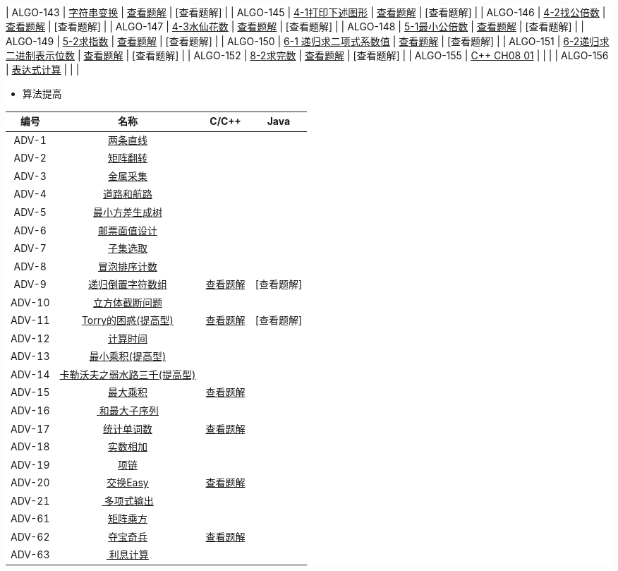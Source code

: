 | ALGO-143 |  [字符串变换](http://lx.lanqiao.cn/problem.page?gpid=T379)   | [查看题解](http://www.liuchuo.net/archives/3569)  | [查看题解] |
| ALGO-145 | [4-1打印下述图形](http://lx.lanqiao.cn/problem.page?gpid=T389) | [查看题解](http://www.liuchuo.net/archives/3562)  | [查看题解] |
| ALGO-146 |  [4-2找公倍数](http://lx.lanqiao.cn/problem.page?gpid=T390)  | [查看题解](http://www.liuchuo.net/archives/2644)  | [查看题解] |
| ALGO-147 |  [4-3水仙花数](http://lx.lanqiao.cn/problem.page?gpid=T391)  | [查看题解](http://www.liuchuo.net/archives/2642)  | [查看题解] |
| ALGO-148 | [5-1最小公倍数](http://lx.lanqiao.cn/problem.page?gpid=T392) | [查看题解](https://www.liuchuo.net/archives/6716) | [查看题解] |
| ALGO-149 |   [5-2求指数](http://lx.lanqiao.cn/problem.page?gpid=T393)   | [查看题解](https://www.liuchuo.net/archives/6718) | [查看题解] |
| ALGO-150 | [6-1 递归求二项式系数值](http://lx.lanqiao.cn/problem.page?gpid=T399) | [查看题解](https://www.liuchuo.net/archives/6720) | [查看题解] |
| ALGO-151 | [6-2递归求二进制表示位数](http://lx.lanqiao.cn/problem.page?gpid=T400) | [查看题解](https://www.liuchuo.net/archives/6722) | [查看题解] |
| ALGO-152 |   [8-2求完数](http://lx.lanqiao.cn/problem.page?gpid=T404)   | [查看题解](https://www.liuchuo.net/archives/6723) | [查看题解] |
| ALGO-155 |  [C++ CH08 01](http://lx.lanqiao.cn/problem.page?gpid=T407)  |                                                   |            |
| ALGO-156 |  [表达式计算](http://lx.lanqiao.cn/problem.page?gpid=T419)   |                                                   |            |

- 算法提高

|  编号   |                             名称                             |                       C/C++                       |    Java    |
| :-----: | :----------------------------------------------------------: | :-----------------------------------------------: | :--------: |
|  ADV-1  |    [两条直线](http://lx.lanqiao.cn/problem.page?gpid=T19)    |                                                   |            |
|  ADV-2  |    [矩阵翻转](http://lx.lanqiao.cn/problem.page?gpid=T20)    |                                                   |            |
|  ADV-3  |    [金属采集](http://lx.lanqiao.cn/problem.page?gpid=T21)    |                                                   |            |
|  ADV-4  |   [道路和航路](http://lx.lanqiao.cn/problem.page?gpid=T22)   |                                                   |            |
|  ADV-5  | [最小方差生成树](http://lx.lanqiao.cn/problem.page?gpid=T23) |                                                   |            |
|  ADV-6  |  [邮票面值设计](http://lx.lanqiao.cn/problem.page?gpid=T45)  |                                                   |            |
|  ADV-7  |    [子集选取](http://lx.lanqiao.cn/problem.page?gpid=T80)    |                                                   |            |
|  ADV-8  |  [冒泡排序计数](http://lx.lanqiao.cn/problem.page?gpid=T81)  |                                                   |            |
|  ADV-9  | [递归倒置字符数组](http://lx.lanqiao.cn/problem.page?gpid=T112) | [查看题解](http://www.liuchuo.net/archives/1363)  | [查看题解] |
| ADV-10  | [立方体截断问题](http://lx.lanqiao.cn/problem.page?gpid=T127) |                                                   |            |
| ADV-11  | [Torry的困惑(提高型)](http://lx.lanqiao.cn/problem.page?gpid=T130) | [查看题解](http://www.liuchuo.net/archives/1341)  | [查看题解] |
| ADV-12  |   [计算时间](http://lx.lanqiao.cn/problem.page?gpid=T132)    |                                                   |            |
| ADV-13  | [最小乘积(提高型)](http://lx.lanqiao.cn/problem.page?gpid=T134) |                                                   |            |
| ADV-14  | [卡勒沃夫之弱水路三千(提高型)](http://lx.lanqiao.cn/problem.page?gpid=T135) |                                                   |            |
| ADV-15  |   [最大乘积](http://lx.lanqiao.cn/problem.page?gpid=T136)    | [查看题解](http://www.liuchuo.net/archives/1378)  |            |
| ADV-16  | [ 和最大子序列](http://lx.lanqiao.cn/problem.page?gpid=T137) |                                                   |            |
| ADV-17  |  [统计单词数](http://lx.lanqiao.cn/problem.page?gpid=T140)   | [查看题解](http://www.liuchuo.net/archives/1343)  |            |
| ADV-18  |   [实数相加](http://lx.lanqiao.cn/problem.page?gpid=T142)    |                                                   |            |
| ADV-19  |     [项链](http://lx.lanqiao.cn/problem.page?gpid=T143)      |                                                   |            |
| ADV-20  |   [交换Easy](http://lx.lanqiao.cn/problem.page?gpid=T145)    | [查看题解](http://www.liuchuo.net/archives/3578)  |            |
| ADV-21  |  [ 多项式输出](http://lx.lanqiao.cn/problem.page?gpid=T152)  |                                                   |            |
| ADV-61  |   [矩阵乘方](http://lx.lanqiao.cn/problem.page?gpid=T154)    |                                                   |            |
| ADV-62  |   [夺宝奇兵](http://lx.lanqiao.cn/problem.page?gpid=T155)    | [查看题解](http://www.liuchuo.net/archives/1382)  |            |
| ADV-63  |   [ 利息计算](http://lx.lanqiao.cn/problem.page?gpid=T156)   |                                                   |            |